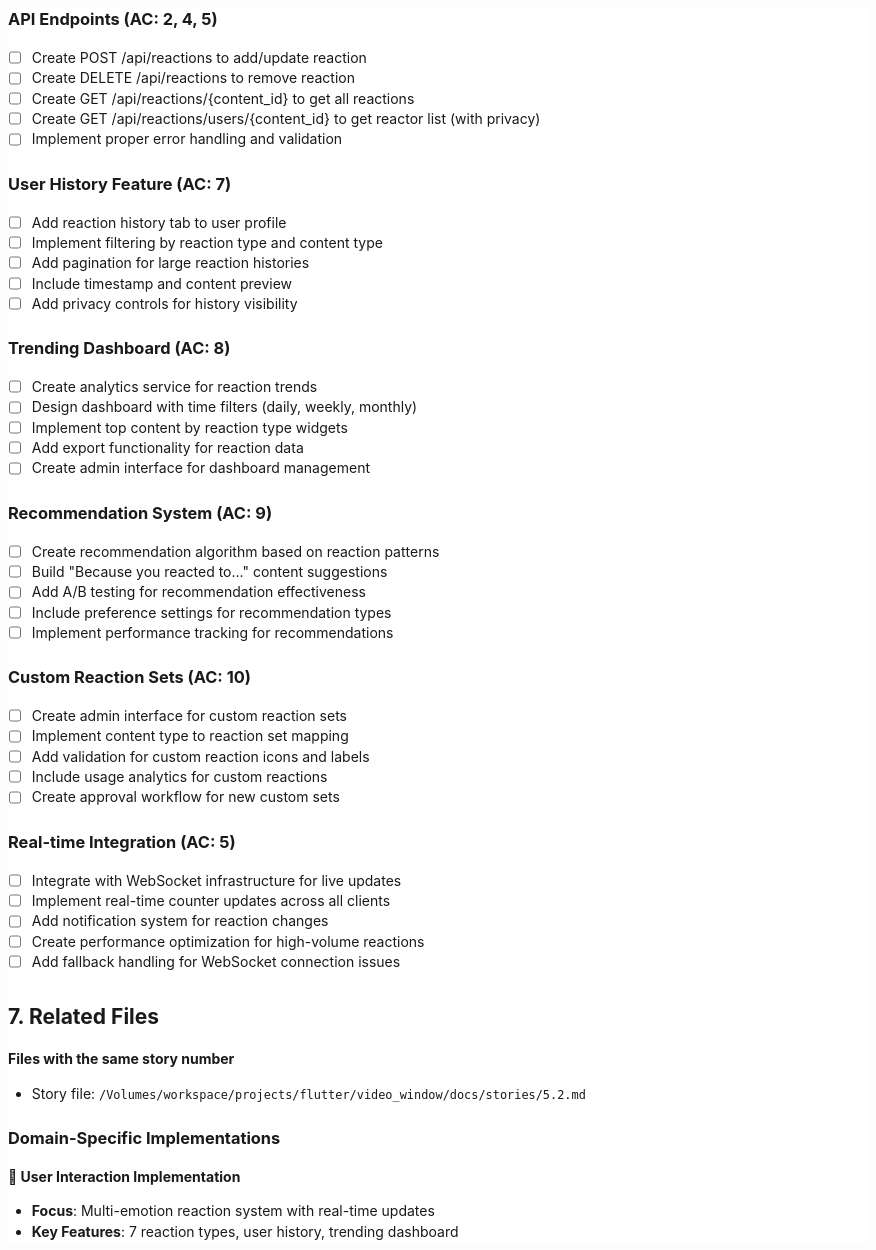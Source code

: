 ### API Endpoints (AC: 2, 4, 5)
- [ ] Create POST /api/reactions to add/update reaction
- [ ] Create DELETE /api/reactions to remove reaction
- [ ] Create GET /api/reactions/{content_id} to get all reactions
- [ ] Create GET /api/reactions/users/{content_id} to get reactor list (with privacy)
- [ ] Implement proper error handling and validation

### User History Feature (AC: 7)
- [ ] Add reaction history tab to user profile
- [ ] Implement filtering by reaction type and content type
- [ ] Add pagination for large reaction histories
- [ ] Include timestamp and content preview
- [ ] Add privacy controls for history visibility

### Trending Dashboard (AC: 8)
- [ ] Create analytics service for reaction trends
- [ ] Design dashboard with time filters (daily, weekly, monthly)
- [ ] Implement top content by reaction type widgets
- [ ] Add export functionality for reaction data
- [ ] Create admin interface for dashboard management

### Recommendation System (AC: 9)
- [ ] Create recommendation algorithm based on reaction patterns
- [ ] Build "Because you reacted to..." content suggestions
- [ ] Add A/B testing for recommendation effectiveness
- [ ] Include preference settings for recommendation types
- [ ] Implement performance tracking for recommendations

### Custom Reaction Sets (AC: 10)
- [ ] Create admin interface for custom reaction sets
- [ ] Implement content type to reaction set mapping
- [ ] Add validation for custom reaction icons and labels
- [ ] Include usage analytics for custom reactions
- [ ] Create approval workflow for new custom sets

### Real-time Integration (AC: 5)
- [ ] Integrate with WebSocket infrastructure for live updates
- [ ] Implement real-time counter updates across all clients
- [ ] Add notification system for reaction changes
- [ ] Create performance optimization for high-volume reactions
- [ ] Add fallback handling for WebSocket connection issues

## 7. Related Files
**Files with the same story number**

- Story file: `/Volumes/workspace/projects/flutter/video_window/docs/stories/5.2.md`

### Domain-Specific Implementations
**💬 User Interaction Implementation**
- **Focus**: Multi-emotion reaction system with real-time updates
- **Key Features**: 7 reaction types, user history, trending dashboard
